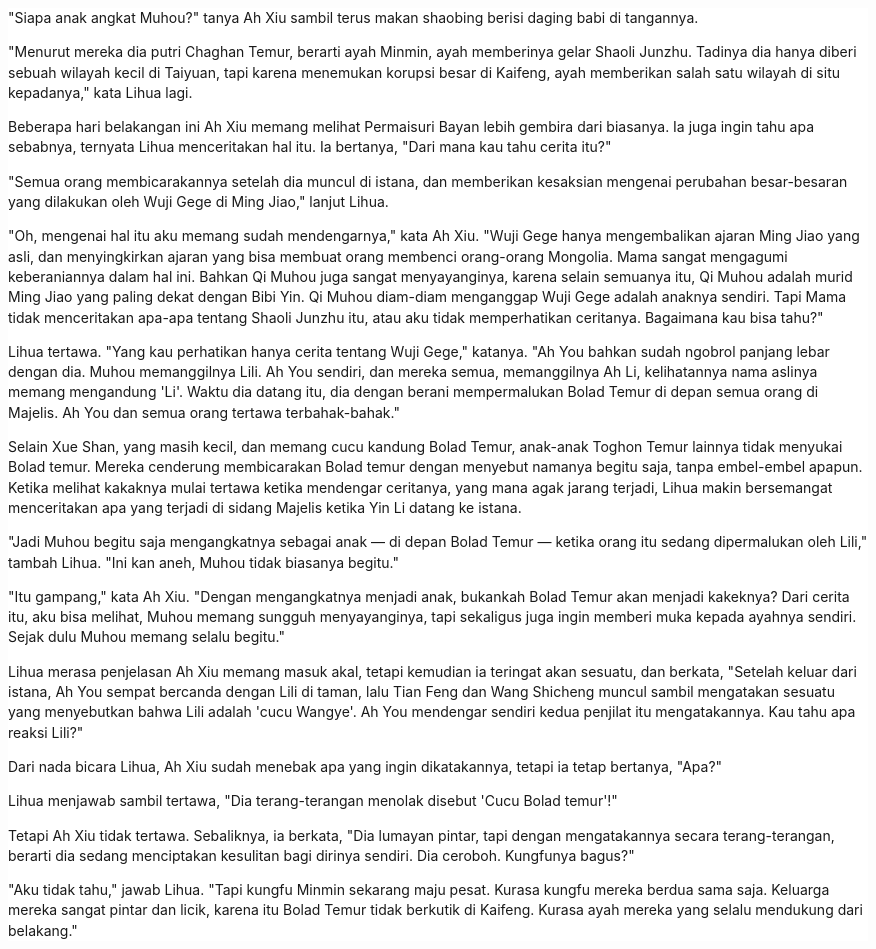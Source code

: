 "Siapa anak angkat Muhou?" tanya Ah Xiu sambil terus makan shaobing berisi daging babi di tangannya.

"Menurut mereka dia putri Chaghan Temur, berarti ayah Minmin, ayah memberinya gelar Shaoli Junzhu. Tadinya dia hanya diberi sebuah wilayah kecil di Taiyuan, tapi karena menemukan korupsi besar di Kaifeng, ayah memberikan salah satu wilayah di situ kepadanya," kata Lihua lagi.

Beberapa hari belakangan ini Ah Xiu memang melihat Permaisuri Bayan lebih gembira dari biasanya. Ia juga ingin tahu apa sebabnya, ternyata Lihua menceritakan hal itu. Ia bertanya, "Dari mana kau tahu cerita itu?"

"Semua orang membicarakannya setelah dia muncul di istana, dan memberikan kesaksian mengenai perubahan besar-besaran yang dilakukan oleh Wuji Gege di Ming Jiao," lanjut Lihua.

"Oh, mengenai hal itu aku memang sudah mendengarnya," kata Ah Xiu. "Wuji Gege hanya mengembalikan ajaran Ming Jiao yang asli, dan menyingkirkan ajaran yang bisa membuat orang membenci orang-orang Mongolia. Mama sangat mengagumi keberaniannya dalam hal ini. Bahkan Qi Muhou juga sangat menyayanginya, karena selain semuanya itu, Qi Muhou adalah murid Ming Jiao yang paling dekat dengan Bibi Yin. Qi Muhou diam-diam menganggap Wuji Gege adalah anaknya sendiri. Tapi Mama tidak menceritakan apa-apa tentang Shaoli Junzhu itu, atau aku tidak memperhatikan ceritanya. Bagaimana kau bisa tahu?"

Lihua tertawa. "Yang kau perhatikan hanya cerita tentang Wuji Gege," katanya. "Ah You bahkan sudah ngobrol panjang lebar dengan dia. Muhou memanggilnya Lili. Ah You sendiri, dan mereka semua, memanggilnya Ah Li, kelihatannya nama aslinya memang mengandung 'Li'. Waktu dia datang itu, dia dengan berani mempermalukan Bolad Temur di depan semua orang di Majelis. Ah You dan semua orang tertawa terbahak-bahak."

Selain Xue Shan, yang masih kecil, dan memang cucu kandung Bolad Temur, anak-anak Toghon Temur lainnya tidak menyukai Bolad temur. Mereka cenderung membicarakan Bolad temur dengan menyebut namanya begitu saja, tanpa embel-embel apapun. Ketika melihat kakaknya mulai tertawa ketika mendengar ceritanya, yang mana agak jarang terjadi, Lihua makin bersemangat menceritakan apa yang terjadi di sidang Majelis ketika Yin Li datang ke istana. 

"Jadi Muhou begitu saja mengangkatnya sebagai anak — di depan Bolad Temur — ketika orang itu sedang dipermalukan oleh Lili," tambah Lihua. "Ini kan aneh, Muhou tidak biasanya begitu."

"Itu gampang," kata Ah Xiu. "Dengan mengangkatnya menjadi anak, bukankah Bolad Temur akan menjadi kakeknya? Dari cerita itu, aku bisa melihat, Muhou memang sungguh menyayanginya, tapi sekaligus juga ingin memberi muka kepada ayahnya sendiri. Sejak dulu Muhou memang selalu begitu."

Lihua merasa penjelasan Ah Xiu memang masuk akal, tetapi kemudian ia teringat akan sesuatu, dan berkata, "Setelah keluar dari istana, Ah You sempat bercanda dengan Lili di taman, lalu Tian Feng dan Wang Shicheng muncul sambil mengatakan sesuatu yang menyebutkan bahwa Lili adalah 'cucu Wangye'. Ah You mendengar sendiri kedua penjilat itu mengatakannya. Kau tahu apa reaksi Lili?"

Dari nada bicara Lihua, Ah Xiu sudah menebak apa yang ingin dikatakannya, tetapi ia tetap bertanya, "Apa?"

Lihua menjawab sambil tertawa, "Dia terang-terangan menolak disebut 'Cucu Bolad temur'!"

Tetapi Ah Xiu tidak tertawa. Sebaliknya, ia berkata, "Dia lumayan pintar, tapi dengan mengatakannya secara terang-terangan, berarti dia sedang menciptakan kesulitan bagi dirinya sendiri. Dia ceroboh. Kungfunya bagus?"

"Aku tidak tahu," jawab Lihua. "Tapi kungfu Minmin sekarang maju pesat. Kurasa kungfu mereka berdua sama saja. Keluarga mereka sangat pintar dan licik, karena itu Bolad Temur tidak berkutik di Kaifeng. Kurasa ayah mereka yang selalu mendukung dari belakang."
